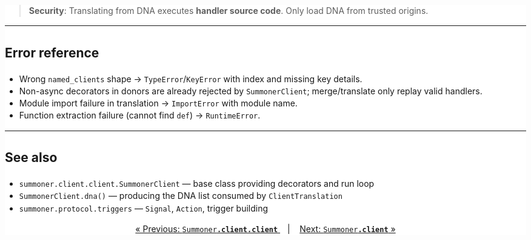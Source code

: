 > **Security**: Translating from DNA executes **handler source code**. Only load DNA from trusted origins.

---

## Error reference

* Wrong `named_clients` shape → `TypeError`/`KeyError` with index and missing key details.
* Non-async decorators in donors are already rejected by `SummonerClient`; merge/translate only replay valid handlers.
* Module import failure in translation → `ImportError` with module name.
* Function extraction failure (cannot find `def`) → `RuntimeError`.

---

## See also

* `summoner.client.client.SummonerClient` — base class providing decorators and run loop
* `SummonerClient.dna()` — producing the DNA list consumed by `ClientTranslation`
* `summoner.protocol.triggers` — `Signal`, `Action`, trigger building


<p align="center">
  <a href="./client.md">&laquo; Previous: <code style="background: transparent;">Summoner<b>.client.client</b></code> </a> &nbsp;&nbsp;&nbsp;|&nbsp;&nbsp;&nbsp; <a href="../client.md">Next: <code style="background: transparent;">Summoner<b>.client</b></code> &raquo;</a>
</p>